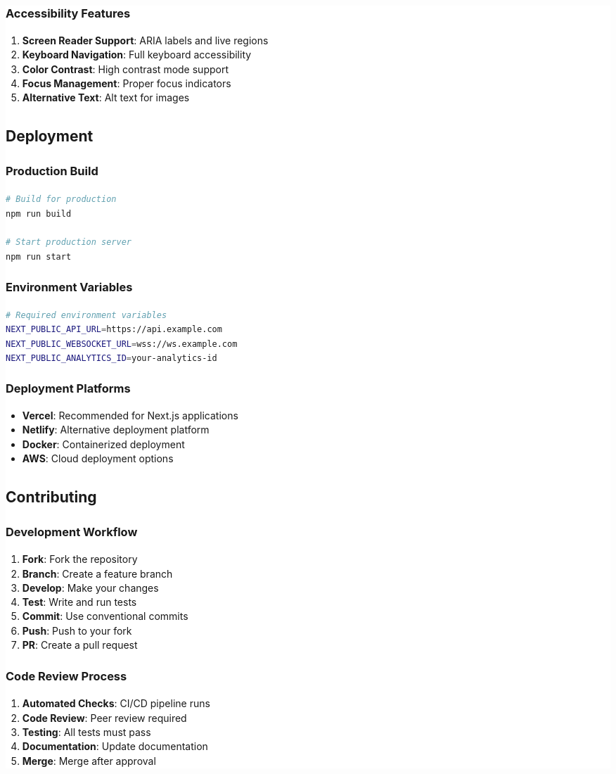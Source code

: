 ### Accessibility Features

1. **Screen Reader Support**: ARIA labels and live regions
2. **Keyboard Navigation**: Full keyboard accessibility
3. **Color Contrast**: High contrast mode support
4. **Focus Management**: Proper focus indicators
5. **Alternative Text**: Alt text for images

## Deployment

### Production Build

```bash
# Build for production
npm run build

# Start production server
npm run start
```

### Environment Variables

```bash
# Required environment variables
NEXT_PUBLIC_API_URL=https://api.example.com
NEXT_PUBLIC_WEBSOCKET_URL=wss://ws.example.com
NEXT_PUBLIC_ANALYTICS_ID=your-analytics-id
```

### Deployment Platforms

- **Vercel**: Recommended for Next.js applications
- **Netlify**: Alternative deployment platform
- **Docker**: Containerized deployment
- **AWS**: Cloud deployment options

## Contributing

### Development Workflow

1. **Fork**: Fork the repository
2. **Branch**: Create a feature branch
3. **Develop**: Make your changes
4. **Test**: Write and run tests
5. **Commit**: Use conventional commits
6. **Push**: Push to your fork
7. **PR**: Create a pull request

### Code Review Process

1. **Automated Checks**: CI/CD pipeline runs
2. **Code Review**: Peer review required
3. **Testing**: All tests must pass
4. **Documentation**: Update documentation
5. **Merge**: Merge after approval
